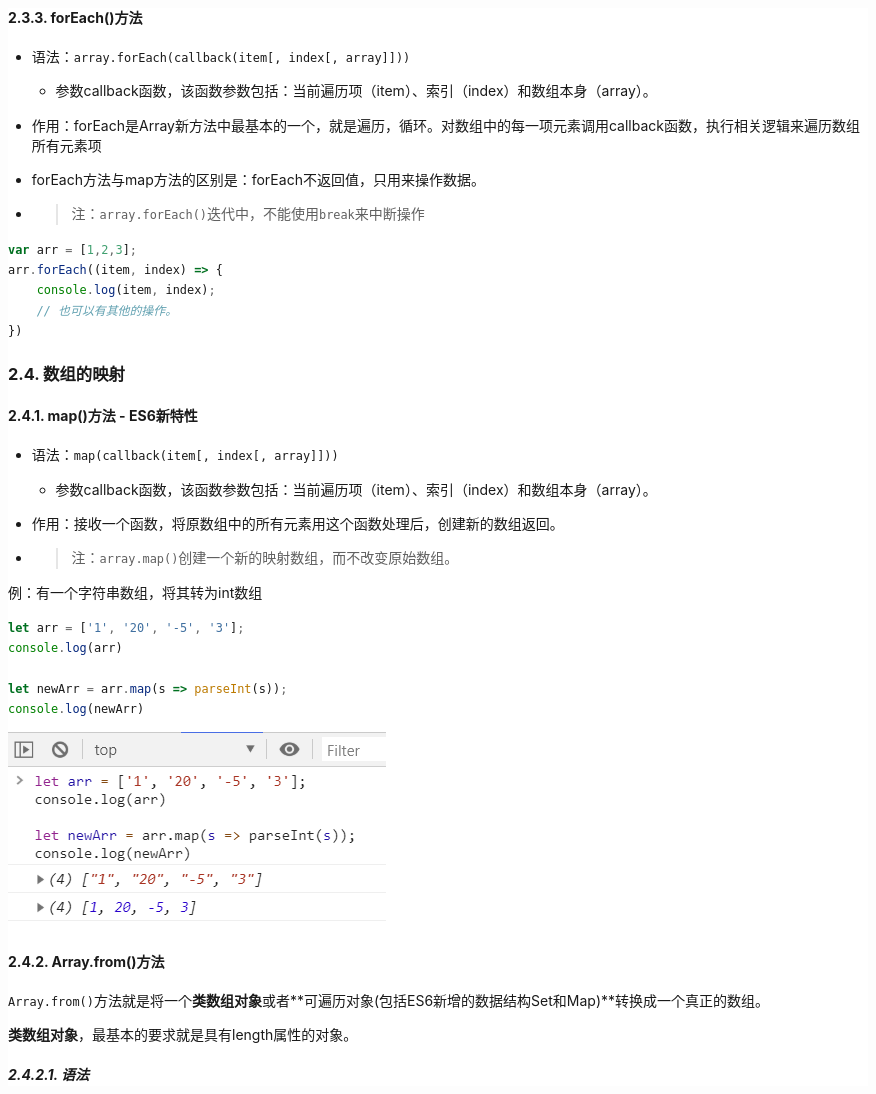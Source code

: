 #### 2.3.3. forEach()方法

- 语法：`array.forEach(callback(item[, index[, array]]))`
    
    - 参数callback函数，该函数参数包括：当前遍历项（item）、索引（index）和数组本身（array）。
- 作用：forEach是Array新方法中最基本的一个，就是遍历，循环。对数组中的每一项元素调用callback函数，执行相关逻辑来遍历数组所有元素项
- forEach方法与map方法的区别是：forEach不返回值，只用来操作数据。
- > 注：`array.forEach()`迭代中，不能使用`break`来中断操作

```js
var arr = [1,2,3];
arr.forEach((item, index) => {
    console.log(item, index);
    // 也可以有其他的操作。
})
```

### 2.4. 数组的映射

#### 2.4.1. map()方法 - ES6新特性

- 语法：`map(callback(item[, index[, array]]))`
    
    - 参数callback函数，该函数参数包括：当前遍历项（item）、索引（index）和数组本身（array）。
- 作用：接收一个函数，将原数组中的所有元素用这个函数处理后，创建新的数组返回。
- > 注：`array.map()`创建一个新的映射数组，而不改变原始数组。

例：有一个字符串数组，将其转为int数组

```js
let arr = ['1', '20', '-5', '3'];
console.log(arr)

let newArr = arr.map(s => parseInt(s));
console.log(newArr)
```

![数组的map方法](images/20190421103633831_23300.png)

#### 2.4.2. Array.from()方法

`Array.from()`方法就是将一个**类数组对象**或者**可遍历对象(包括ES6新增的数据结构Set和Map)**转换成一个真正的数组。

**类数组对象**，最基本的要求就是具有length属性的对象。

##### 2.4.2.1. 语法
